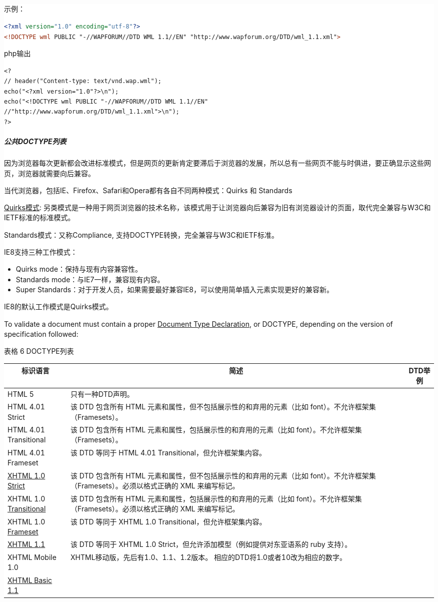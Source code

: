 示例：

```xml
<?xml version="1.0" encoding="utf-8"?>
<!DOCTYPE wml PUBLIC "-//WAPFORUM//DTD WML 1.1//EN" "http://www.wapforum.org/DTD/wml_1.1.xml">
```

php输出

```php+HTML
<?
// header("Content-type: text/vnd.wap.wml");
echo("<?xml version="1.0"?>\n");
echo("<!DOCTYPE wml PUBLIC "-//WAPFORUM//DTD WML 1.1//EN"
//"http://www.wapforum.org/DTD/wml_1.1.xml">\n");
?>
```

##### 公共DOCTYPE列表

因为浏览器每次更新都会改进标准模式，但是网页的更新肯定要滞后于浏览器的发展，所以总有一些网页不能与时俱进，要正确显示这些网页，浏览器就需要向后兼容。

当代浏览器，包括IE、Firefox、Safari和Opera都有各自不同两种模式：Quirks 和 Standards

[Quirks](http://en.wikipedia.org/wiki/Quirks_mode)[模式](http://en.wikipedia.org/wiki/Quirks_mode): 另类模式是一种用于网页浏览器的技术名称，该模式用于让浏览器向后兼容为旧有浏览器设计的页面，取代完全兼容与W3C和IETF标准的标准模式。

Standards模式：又称Compliance, 支持DOCTYPE转换，完全兼容与W3C和IETF标准。

IE8支持三种工作模式：

- Quirks mode：保持与现有内容兼容性。
- Standards mode：与IE7一样，兼容现有内容。
- Super Standards：对于开发人员，如果需要最好兼容IE8，可以使用简单插入元素实现更好的兼容新。

IE8的默认工作模式是Quirks模式。

To validate a document must contain a proper [Document Type Declaration](http://en.wikipedia.org/wiki/Document_Type_Declaration), or DOCTYPE, depending on the version of specification followed:

表格 6 DOCTYPE列表

| 标识语言                                                                                                   | 简述                                                                                  | DTD举例                                                                                                                      |
| ------------------------------------------------------------------------------------------------------ | ----------------------------------------------------------------------------------- | -------------------------------------------------------------------------------------------------------------------------- |
| HTML 5                                                                                                 | 只有一种DTD声明。                                                                          | <!DOCTYPE html>                                                                                                            |
| HTML 4.01 Strict                                                                                       | 该 DTD 包含所有 HTML 元素和属性，但不包括展示性的和弃用的元素（比如 font）。不允许框架集（Framesets）。                    | <!DOCTYPE HTML PUBLIC "-//W3C//DTD HTML 4.01//EN" "http://www.w3.org/TR/html4/strict.dtd">                                 |
| HTML 4.01 Transitional                                                                                 | 该 DTD 包含所有 HTML 元素和属性，包括展示性的和弃用的元素（比如 font）。不允许框架集（Framesets）。                      | <!DOCTYPE HTML PUBLIC "-//W3C//DTD HTML 4.01 Transitional//EN"   "http://www.w3.org/TR/html4/loose.dtd">                   |
| HTML 4.01 Frameset                                                                                     | 该 DTD 等同于 HTML 4.01 Transitional，但允许框架集内容。                                          | <!DOCTYPE HTML PUBLIC "-//W3C//DTD HTML 4.01 Frameset//EN"   "http://www.w3.org/TR/html4/frameset.dtd">                    |
| [XHTML 1.0](http://www.w3.org/TR/xhtml1/)  [Strict](http://www.w3.org/TR/xhtml1/DTD/xhtml1-strict.dtd) | 该 DTD 包含所有 HTML 元素和属性，但不包括展示性的和弃用的元素（比如 font）。不允许框架集（Framesets）。必须以格式正确的 XML 来编写标记。 | <!DOCTYPE html PUBLIC "-//W3C//DTD XHTML 1.0 Strict//EN"   "http://www.w3.org/TR/xhtml1/DTD/xhtml1-strict.dtd">            |
| XHTML 1.0 [Transitional](http://www.w3.org/TR/xhtml1/DTD/xhtml1-transitional.dtd)                      | 该 DTD 包含所有 HTML 元素和属性，包括展示性的和弃用的元素（比如 font）。不允许框架集（Framesets）。必须以格式正确的 XML 来编写标记。   | <!DOCTYPE html PUBLIC "-//W3C//DTD XHTML 1.0 Transitional//EN" " http://www.w3.org/TR/xhtml1/DTD/xhtml1-transitional.dtd"> |
| XHTML 1.0 [Frameset](http://www.w3.org/TR/xhtml1/DTD/xhtml1-frameset.dtd)                              | 该 DTD 等同于 XHTML 1.0 Transitional，但允许框架集内容。                                          | <!DOCTYPE html PUBLIC "-//W3C//DTD XHTML 1.0 Frameset//EN"   "http://www.w3.org/TR/xhtml1/DTD/xhtml1-frameset.dtd">        |
| [XHTML 1.1](http://www.w3.org/TR/xhtml11/)                                                             | 该 DTD 等同于 XHTML 1.0 Strict，但允许添加模型（例如提供对东亚语系的 ruby 支持）。                             | <!DOCTYPE html PUBLIC "-//W3C//DTD XHTML 1.1//EN" "http://www.w3.org/TR/xhtml11/DTD/xhtml11.dtd">                          |
| XHTML Mobile 1.0                                                                                       | XHTML移动版，先后有1.0、1.1、1.2版本。 相应的DTD将1.0或者10改为相应的数字。                                   | <!DOCTYPE html PUBLIC "-//WAPFORUM//DTD XHTML Mobile 1.0//EN" "http://www.wapforum.org/DTD/xhtml-mobile10.dtd">            |
| [XHTML Basic 1.1](http://www.w3.org/TR/2006/WD-xhtml-basic-20060705)                                   |                                                                                     | <!DOCTYPE html PUBLIC "-//W3C//DTD XHTML Basic 1.1//EN" "http://www.w3.org/TR/xhtml-basic/xhtml-basic11.dtd">              |
